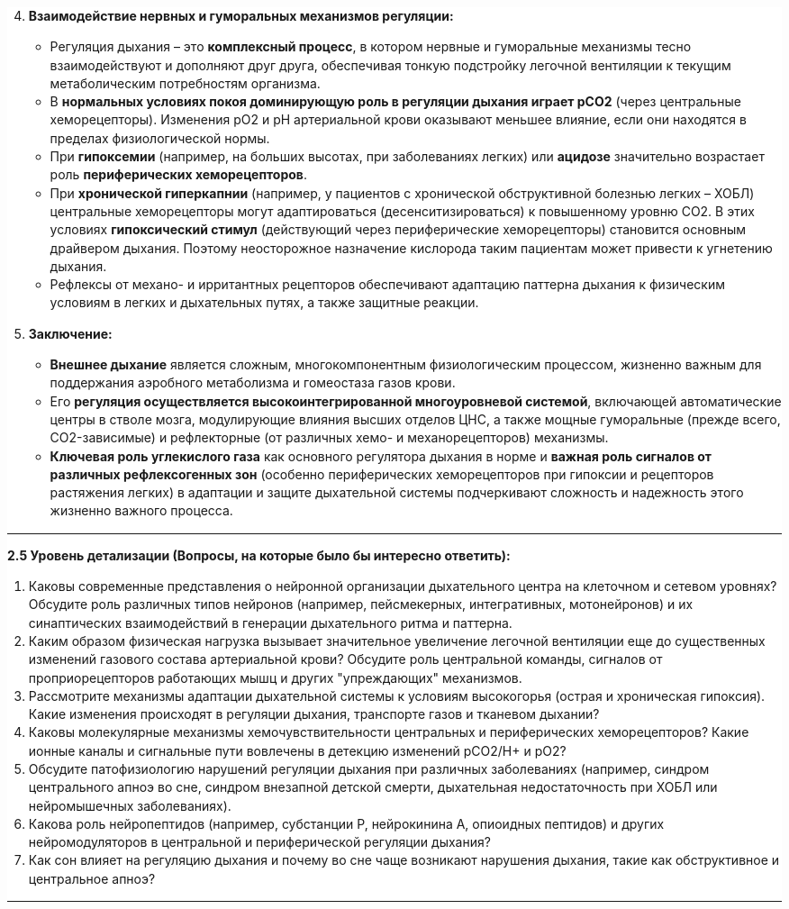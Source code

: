 4.  **Взаимодействие нервных и гуморальных механизмов регуляции:**
    *   Регуляция дыхания – это **комплексный процесс**, в котором нервные и гуморальные механизмы тесно взаимодействуют и дополняют друг друга, обеспечивая тонкую подстройку легочной вентиляции к текущим метаболическим потребностям организма.
    *   В **нормальных условиях покоя доминирующую роль в регуляции дыхания играет pCO2** (через центральные хеморецепторы). Изменения pO2 и pH артериальной крови оказывают меньшее влияние, если они находятся в пределах физиологической нормы.
    *   При **гипоксемии** (например, на больших высотах, при заболеваниях легких) или **ацидозе** значительно возрастает роль **периферических хеморецепторов**.
    *   При **хронической гиперкапнии** (например, у пациентов с хронической обструктивной болезнью легких – ХОБЛ) центральные хеморецепторы могут адаптироваться (десенситизироваться) к повышенному уровню CO2. В этих условиях **гипоксический стимул** (действующий через периферические хеморецепторы) становится основным драйвером дыхания. Поэтому неосторожное назначение кислорода таким пациентам может привести к угнетению дыхания.
    *   Рефлексы от механо- и ирритантных рецепторов обеспечивают адаптацию паттерна дыхания к физическим условиям в легких и дыхательных путях, а также защитные реакции.

5.  **Заключение:**
    *   **Внешнее дыхание** является сложным, многокомпонентным физиологическим процессом, жизненно важным для поддержания аэробного метаболизма и гомеостаза газов крови.
    *   Его **регуляция осуществляется высокоинтегрированной многоуровневой системой**, включающей автоматические центры в стволе мозга, модулирующие влияния высших отделов ЦНС, а также мощные гуморальные (прежде всего, CO2-зависимые) и рефлекторные (от различных хемо- и механорецепторов) механизмы.
    *   **Ключевая роль углекислого газа** как основного регулятора дыхания в норме и **важная роль сигналов от различных рефлексогенных зон** (особенно периферических хеморецепторов при гипоксии и рецепторов растяжения легких) в адаптации и защите дыхательной системы подчеркивают сложность и надежность этого жизненно важного процесса.

---

**2.5 Уровень детализации (Вопросы, на которые было бы интересно ответить):**

1.  Каковы современные представления о нейронной организации дыхательного центра на клеточном и сетевом уровнях? Обсудите роль различных типов нейронов (например, пейсмекерных, интегративных, мотонейронов) и их синаптических взаимодействий в генерации дыхательного ритма и паттерна.
2.  Каким образом физическая нагрузка вызывает значительное увеличение легочной вентиляции еще до существенных изменений газового состава артериальной крови? Обсудите роль центральной команды, сигналов от проприорецепторов работающих мышц и других "упреждающих" механизмов.
3.  Рассмотрите механизмы адаптации дыхательной системы к условиям высокогорья (острая и хроническая гипоксия). Какие изменения происходят в регуляции дыхания, транспорте газов и тканевом дыхании?
4.  Каковы молекулярные механизмы хемочувствительности центральных и периферических хеморецепторов? Какие ионные каналы и сигнальные пути вовлечены в детекцию изменений pCO2/H+ и pO2?
5.  Обсудите патофизиологию нарушений регуляции дыхания при различных заболеваниях (например, синдром центрального апноэ во сне, синдром внезапной детской смерти, дыхательная недостаточность при ХОБЛ или нейромышечных заболеваниях).
6.  Какова роль нейропептидов (например, субстанции Р, нейрокинина А, опиоидных пептидов) и других нейромодуляторов в центральной и периферической регуляции дыхания?
7.  Как сон влияет на регуляцию дыхания и почему во сне чаще возникают нарушения дыхания, такие как обструктивное и центральное апноэ?

---